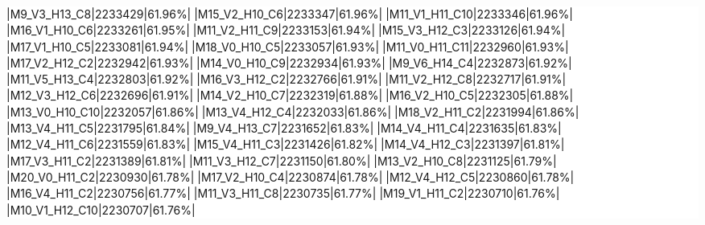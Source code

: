 |M9_V3_H13_C8|2233429|61.96%|
|M15_V2_H10_C6|2233347|61.96%|
|M11_V1_H11_C10|2233346|61.96%|
|M16_V1_H10_C6|2233261|61.95%|
|M11_V2_H11_C9|2233153|61.94%|
|M15_V3_H12_C3|2233126|61.94%|
|M17_V1_H10_C5|2233081|61.94%|
|M18_V0_H10_C5|2233057|61.93%|
|M11_V0_H11_C11|2232960|61.93%|
|M17_V2_H12_C2|2232942|61.93%|
|M14_V0_H10_C9|2232934|61.93%|
|M9_V6_H14_C4|2232873|61.92%|
|M11_V5_H13_C4|2232803|61.92%|
|M16_V3_H12_C2|2232766|61.91%|
|M11_V2_H12_C8|2232717|61.91%|
|M12_V3_H12_C6|2232696|61.91%|
|M14_V2_H10_C7|2232319|61.88%|
|M16_V2_H10_C5|2232305|61.88%|
|M13_V0_H10_C10|2232057|61.86%|
|M13_V4_H12_C4|2232033|61.86%|
|M18_V2_H11_C2|2231994|61.86%|
|M13_V4_H11_C5|2231795|61.84%|
|M9_V4_H13_C7|2231652|61.83%|
|M14_V4_H11_C4|2231635|61.83%|
|M12_V4_H11_C6|2231559|61.83%|
|M15_V4_H11_C3|2231426|61.82%|
|M14_V4_H12_C3|2231397|61.81%|
|M17_V3_H11_C2|2231389|61.81%|
|M11_V3_H12_C7|2231150|61.80%|
|M13_V2_H10_C8|2231125|61.79%|
|M20_V0_H11_C2|2230930|61.78%|
|M17_V2_H10_C4|2230874|61.78%|
|M12_V4_H12_C5|2230860|61.78%|
|M16_V4_H11_C2|2230756|61.77%|
|M11_V3_H11_C8|2230735|61.77%|
|M19_V1_H11_C2|2230710|61.76%|
|M10_V1_H12_C10|2230707|61.76%|